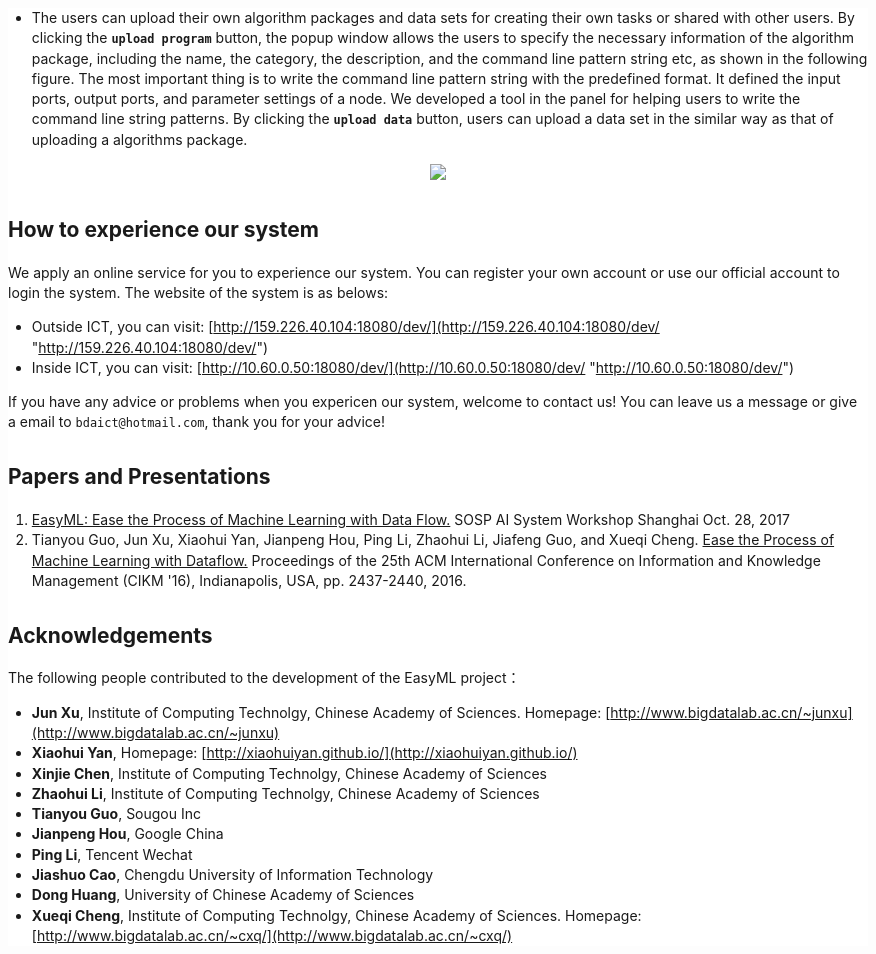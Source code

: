 * The users can upload their own algorithm packages and data sets for creating their own tasks or shared with other users. By clicking the **`upload program`** button, the popup window allows the users to specify the necessary information of the algorithm package, including the name, the category, the description, and the command line pattern string etc, as shown in the following figure. The most important thing is to write the command line pattern string with the predefined format. It defined the input ports, output ports, and parameter settings of a node. We developed a tool in the panel for helping users to write the command line string patterns. By clicking the **`upload data`** button, users can upload a data set in the similar way as that of uploading a algorithms package.
<div align=center>
<img src="./img/Upload_Program.png" width="90%  alt="job_stdout"/>
</div>

## How to experience our system
We apply an online service for you to experience our system. You can register your own account or use our official account to login the system. The website of the system is as belows:

* Outside ICT, you can visit: [http://159.226.40.104:18080/dev/](http://159.226.40.104:18080/dev/ "http://159.226.40.104:18080/dev/")
* Inside ICT, you can visit: [http://10.60.0.50:18080/dev/](http://10.60.0.50:18080/dev/ "http://10.60.0.50:18080/dev/")

If you have any advice or problems when you expericen our system, welcome to contact us! You can leave us a message or give a email to `bdaict@hotmail.com`, thank you for your advice!

## Papers and Presentations 
1. [EasyML: Ease the Process of Machine Learning with Data Flow.](http://www.bigdatalab.ac.cn/~junxu/publications/SOSP2017-AISys-EasyML.pdf) SOSP AI System Workshop Shanghai Oct. 28, 2017 
2. Tianyou Guo, Jun Xu, Xiaohui Yan, Jianpeng Hou, Ping Li, Zhaohui Li, Jiafeng Guo, and Xueqi Cheng. [Ease the Process of Machine Learning with Dataflow.](http://www.bigdatalab.ac.cn/~junxu/publications/CIKM2016_BDADemo.pdf) Proceedings of the 25th ACM International Conference on Information and Knowledge Management (CIKM '16), Indianapolis, USA, pp. 2437-2440, 2016.

## Acknowledgements
The following people contributed to the development of the EasyML project：

* **Jun Xu**, Institute of Computing Technolgy, Chinese Academy of Sciences. Homepage: [http://www.bigdatalab.ac.cn/~junxu](http://www.bigdatalab.ac.cn/~junxu)
* **Xiaohui Yan**, Homepage: [http://xiaohuiyan.github.io/](http://xiaohuiyan.github.io/) 
* **Xinjie Chen**,  Institute of Computing Technolgy, Chinese Academy of Sciences
* **Zhaohui Li**,  Institute of Computing Technolgy, Chinese Academy of Sciences
* **Tianyou Guo**,  Sougou Inc
* **Jianpeng Hou**,  Google China
* **Ping Li**,  Tencent Wechat
* **Jiashuo Cao**, Chengdu University of Information Technology
* **Dong Huang**, University of Chinese Academy of Sciences
* **Xueqi Cheng**, Institute of Computing Technolgy, Chinese Academy of Sciences. Homepage: [http://www.bigdatalab.ac.cn/~cxq/](http://www.bigdatalab.ac.cn/~cxq/)


